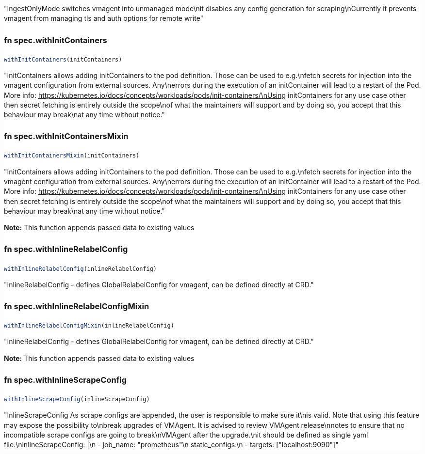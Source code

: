 "IngestOnlyMode switches vmagent into unmanaged mode\nit disables any config generation for scraping\nCurrently it prevents vmagent from managing tls and auth options for remote write"

### fn spec.withInitContainers

```ts
withInitContainers(initContainers)
```

"InitContainers allows adding initContainers to the pod definition. Those can be used to e.g.\nfetch secrets for injection into the vmagent configuration from external sources. Any\nerrors during the execution of an initContainer will lead to a restart of the Pod. More info: https://kubernetes.io/docs/concepts/workloads/pods/init-containers/\nUsing initContainers for any use case other then secret fetching is entirely outside the scope\nof what the maintainers will support and by doing so, you accept that this behaviour may break\nat any time without notice."

### fn spec.withInitContainersMixin

```ts
withInitContainersMixin(initContainers)
```

"InitContainers allows adding initContainers to the pod definition. Those can be used to e.g.\nfetch secrets for injection into the vmagent configuration from external sources. Any\nerrors during the execution of an initContainer will lead to a restart of the Pod. More info: https://kubernetes.io/docs/concepts/workloads/pods/init-containers/\nUsing initContainers for any use case other then secret fetching is entirely outside the scope\nof what the maintainers will support and by doing so, you accept that this behaviour may break\nat any time without notice."

**Note:** This function appends passed data to existing values

### fn spec.withInlineRelabelConfig

```ts
withInlineRelabelConfig(inlineRelabelConfig)
```

"InlineRelabelConfig - defines GlobalRelabelConfig for vmagent, can be defined directly at CRD."

### fn spec.withInlineRelabelConfigMixin

```ts
withInlineRelabelConfigMixin(inlineRelabelConfig)
```

"InlineRelabelConfig - defines GlobalRelabelConfig for vmagent, can be defined directly at CRD."

**Note:** This function appends passed data to existing values

### fn spec.withInlineScrapeConfig

```ts
withInlineScrapeConfig(inlineScrapeConfig)
```

"InlineScrapeConfig As scrape configs are appended, the user is responsible to make sure it\nis valid. Note that using this feature may expose the possibility to\nbreak upgrades of VMAgent. It is advised to review VMAgent release\nnotes to ensure that no incompatible scrape configs are going to break\nVMAgent after the upgrade.\nit should be defined as single yaml file.\ninlineScrapeConfig: |\n    - job_name: \"prometheus\"\n      static_configs:\n      - targets: [\"localhost:9090\"]"

